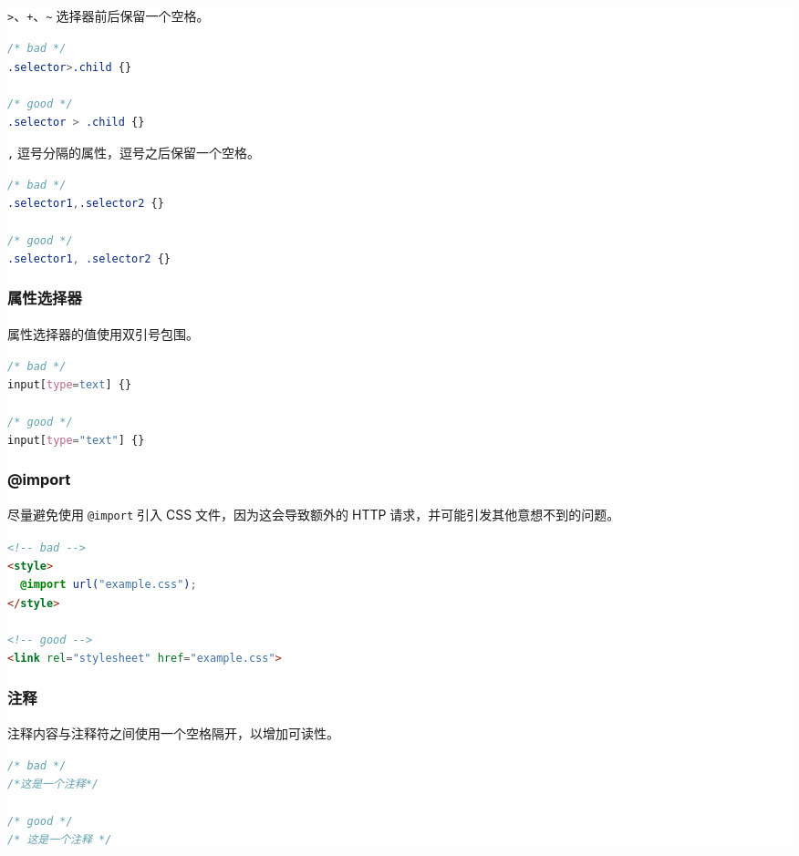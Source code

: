 `>`、`+`、`~` 选择器前后保留一个空格。

```css
/* bad */
.selector>.child {}

/* good */
.selector > .child {}
```

`,` 逗号分隔的属性，逗号之后保留一个空格。

```css
/* bad */
.selector1,.selector2 {}

/* good */
.selector1, .selector2 {}
```

### 属性选择器

属性选择器的值使用双引号包围。

```css
/* bad */
input[type=text] {}

/* good */
input[type="text"] {}
```


### @import

尽量避免使用 `@import` 引入 CSS 文件，因为这会导致额外的 HTTP 请求，并可能引发其他意想不到的问题。

```html
<!-- bad -->
<style>
  @import url("example.css");
</style>

<!-- good -->
<link rel="stylesheet" href="example.css">
```



### 注释

注释内容与注释符之间使用一个空格隔开，以增加可读性。

```css
/* bad */
/*这是一个注释*/

/* good */
/* 这是一个注释 */
```
